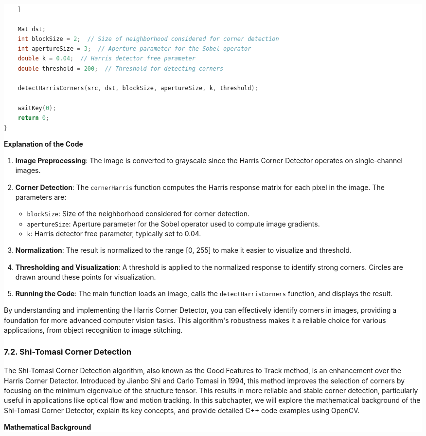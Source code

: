 ```cpp
    }

    Mat dst;
    int blockSize = 2;  // Size of neighborhood considered for corner detection
    int apertureSize = 3;  // Aperture parameter for the Sobel operator
    double k = 0.04;  // Harris detector free parameter
    double threshold = 200;  // Threshold for detecting corners

    detectHarrisCorners(src, dst, blockSize, apertureSize, k, threshold);

    waitKey(0);
    return 0;
}
```

**Explanation of the Code**

1. **Image Preprocessing**:
   The image is converted to grayscale since the Harris Corner Detector operates on single-channel images.

2. **Corner Detection**:
   The `cornerHarris` function computes the Harris response matrix for each pixel in the image. The parameters are:
    - `blockSize`: Size of the neighborhood considered for corner detection.
    - `apertureSize`: Aperture parameter for the Sobel operator used to compute image gradients.
    - `k`: Harris detector free parameter, typically set to 0.04.

3. **Normalization**:
   The result is normalized to the range [0, 255] to make it easier to visualize and threshold.

4. **Thresholding and Visualization**:
   A threshold is applied to the normalized response to identify strong corners. Circles are drawn around these points for visualization.

5. **Running the Code**:
   The main function loads an image, calls the `detectHarrisCorners` function, and displays the result.

By understanding and implementing the Harris Corner Detector, you can effectively identify corners in images, providing a foundation for more advanced computer vision tasks. This algorithm's robustness makes it a reliable choice for various applications, from object recognition to image stitching.

### 7.2. Shi-Tomasi Corner Detection

The Shi-Tomasi Corner Detection algorithm, also known as the Good Features to Track method, is an enhancement over the Harris Corner Detector. Introduced by Jianbo Shi and Carlo Tomasi in 1994, this method improves the selection of corners by focusing on the minimum eigenvalue of the structure tensor. This results in more reliable and stable corner detection, particularly useful in applications like optical flow and motion tracking. In this subchapter, we will explore the mathematical background of the Shi-Tomasi Corner Detector, explain its key concepts, and provide detailed C++ code examples using OpenCV.

**Mathematical Background**
